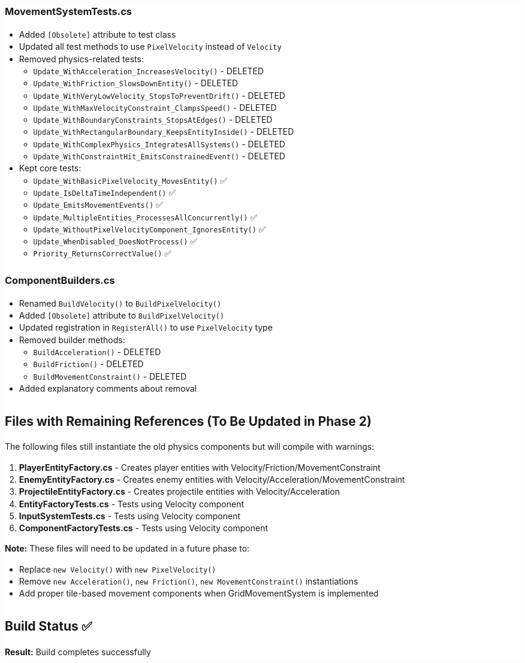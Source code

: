 ### MovementSystemTests.cs
- Added `[Obsolete]` attribute to test class
- Updated all test methods to use `PixelVelocity` instead of `Velocity`
- Removed physics-related tests:
  - `Update_WithAcceleration_IncreasesVelocity()` - DELETED
  - `Update_WithFriction_SlowsDownEntity()` - DELETED
  - `Update_WithVeryLowVelocity_StopsToPreventDrift()` - DELETED
  - `Update_WithMaxVelocityConstraint_ClampsSpeed()` - DELETED
  - `Update_WithBoundaryConstraints_StopsAtEdges()` - DELETED
  - `Update_WithRectangularBoundary_KeepsEntityInside()` - DELETED
  - `Update_WithComplexPhysics_IntegratesAllSystems()` - DELETED
  - `Update_WithConstraintHit_EmitsConstrainedEvent()` - DELETED
- Kept core tests:
  - `Update_WithBasicPixelVelocity_MovesEntity()` ✅
  - `Update_IsDeltaTimeIndependent()` ✅
  - `Update_EmitsMovementEvents()` ✅
  - `Update_MultipleEntities_ProcessesAllConcurrently()` ✅
  - `Update_WithoutPixelVelocityComponent_IgnoresEntity()` ✅
  - `Update_WhenDisabled_DoesNotProcess()` ✅
  - `Priority_ReturnsCorrectValue()` ✅

### ComponentBuilders.cs
- Renamed `BuildVelocity()` to `BuildPixelVelocity()`
- Added `[Obsolete]` attribute to `BuildPixelVelocity()`
- Updated registration in `RegisterAll()` to use `PixelVelocity` type
- Removed builder methods:
  - `BuildAcceleration()` - DELETED
  - `BuildFriction()` - DELETED
  - `BuildMovementConstraint()` - DELETED
- Added explanatory comments about removal

## Files with Remaining References (To Be Updated in Phase 2)

The following files still instantiate the old physics components but will compile with warnings:

1. **PlayerEntityFactory.cs** - Creates player entities with Velocity/Friction/MovementConstraint
2. **EnemyEntityFactory.cs** - Creates enemy entities with Velocity/Acceleration/MovementConstraint
3. **ProjectileEntityFactory.cs** - Creates projectile entities with Velocity/Acceleration
4. **EntityFactoryTests.cs** - Tests using Velocity component
5. **InputSystemTests.cs** - Tests using Velocity component
6. **ComponentFactoryTests.cs** - Tests using Velocity component

**Note:** These files will need to be updated in a future phase to:
- Replace `new Velocity()` with `new PixelVelocity()`
- Remove `new Acceleration()`, `new Friction()`, `new MovementConstraint()` instantiations
- Add proper tile-based movement components when GridMovementSystem is implemented

## Build Status ✅

**Result:** Build completes successfully
